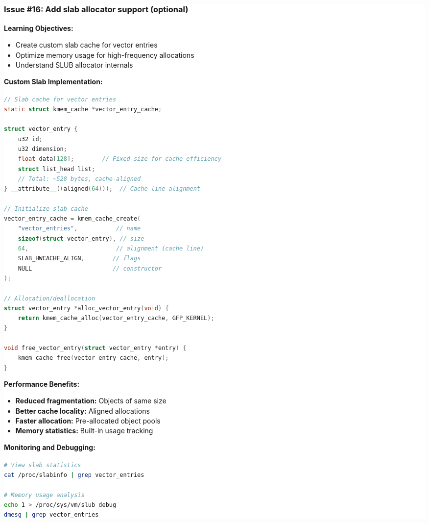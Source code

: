
### Issue #16: Add slab allocator support (optional)
**Learning Objectives:**
- Create custom slab cache for vector entries
- Optimize memory usage for high-frequency allocations
- Understand SLUB allocator internals

**Custom Slab Implementation:**
```c
// Slab cache for vector entries
static struct kmem_cache *vector_entry_cache;

struct vector_entry {
    u32 id;
    u32 dimension;
    float data[128];        // Fixed-size for cache efficiency
    struct list_head list;
    // Total: ~528 bytes, cache-aligned
} __attribute__((aligned(64)));  // Cache line alignment

// Initialize slab cache
vector_entry_cache = kmem_cache_create(
    "vector_entries",           // name
    sizeof(struct vector_entry), // size
    64,                         // alignment (cache line)
    SLAB_HWCACHE_ALIGN,        // flags
    NULL                       // constructor
);

// Allocation/deallocation
struct vector_entry *alloc_vector_entry(void) {
    return kmem_cache_alloc(vector_entry_cache, GFP_KERNEL);
}

void free_vector_entry(struct vector_entry *entry) {
    kmem_cache_free(vector_entry_cache, entry);
}
```

**Performance Benefits:**
- **Reduced fragmentation:** Objects of same size
- **Better cache locality:** Aligned allocations
- **Faster allocation:** Pre-allocated object pools
- **Memory statistics:** Built-in usage tracking

**Monitoring and Debugging:**
```bash
# View slab statistics
cat /proc/slabinfo | grep vector_entries

# Memory usage analysis
echo 1 > /proc/sys/vm/slub_debug
dmesg | grep vector_entries
```
